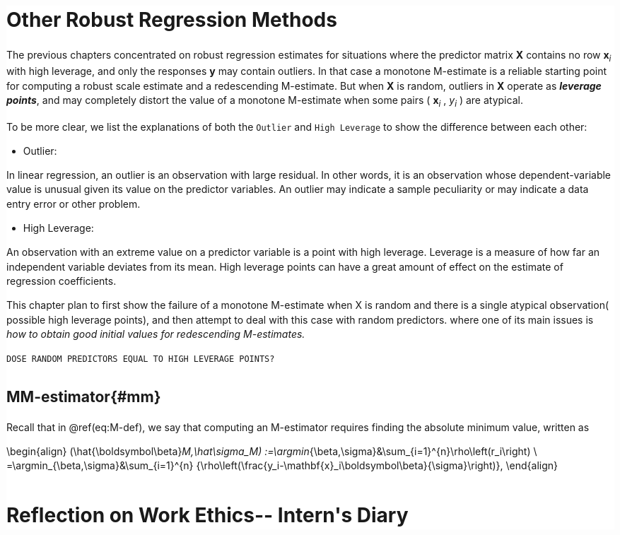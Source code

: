 




# Other Robust Regression Methods



The previous chapters concentrated on robust regression estimates for situations where the predictor matrix $\mathbf{X}$ contains no row $\mathbf{x}_i$ with high leverage, and only the responses $\mathbf{y}$ may contain outliers. In that case a monotone M-estimate is a reliable starting point for computing a robust scale estimate and a redescending M-estimate. But when $\mathbf{X}$ is random, outliers in $\mathbf{X}$ operate as ***leverage points***, and may completely distort the value of a monotone M-estimate when some pairs ( $\mathbf{x}_i$ , $y_i$ ) are atypical. 

To be more clear, we list the explanations of both the `Outlier` and `High Leverage` to show the difference between each other:
  
  *  Outlier: 
  
  In linear regression, an outlier is an observation with large residual. In other words, it is an observation whose dependent-variable value is unusual given its value on the predictor variables. An outlier may indicate a sample peculiarity or may indicate a data entry error or other problem.

*  High Leverage: 
  
  An observation with an extreme value on a predictor variable is a point with high leverage. Leverage is a measure of how far an independent variable deviates from its mean. High leverage points can have a great amount of effect on the estimate of regression coefficients.


This chapter plan to first show the failure of a monotone M-estimate when X is random and there is a single atypical observation( possible high leverage points), and then attempt to deal with this case with random predictors. where one of its main issues is *how to obtain good initial values for redescending M-estimates.* 
  
  ```
DOSE RANDOM PREDICTORS EQUAL TO HIGH LEVERAGE POINTS? 
  ```

## MM-estimator{#mm}

Recall that in \@ref(eq:M-def), we say that computing an M-estimator requires finding the absolute minimum value, written as


\begin{align}
(\hat{\boldsymbol\beta}_M,\hat\sigma_M) :=\argmin_{\beta,\sigma}&\sum_{i=1}^{n}\rho\left(r_i\right) \\
=\argmin_{\beta,\sigma}&\sum_{i=1}^{n} {\rho\left(\frac{y_i-\mathbf{x}_i\boldsymbol\beta}{\sigma}\right)},
\end{align} 






# Reflection on Work Ethics-- Intern's Diary
